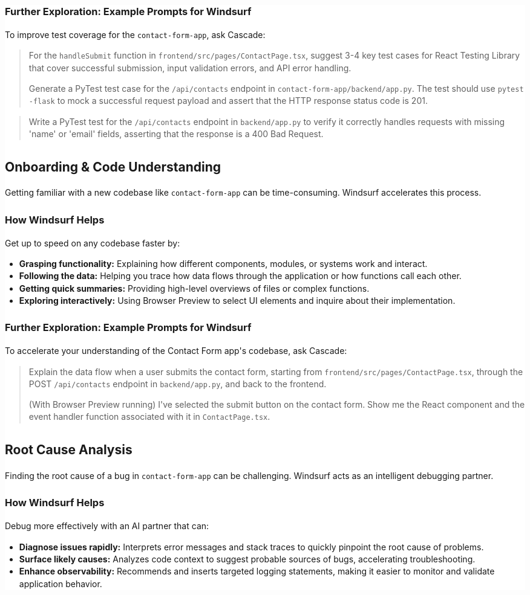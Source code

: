 ### Further Exploration: Example Prompts for Windsurf
To improve test coverage for the `contact-form-app`, ask Cascade:

> For the `handleSubmit` function in `frontend/src/pages/ContactPage.tsx`, suggest 3-4 key test cases for React Testing Library that cover successful submission, input validation errors, and API error handling.
> 
> Generate a PyTest test case for the `/api/contacts` endpoint in `contact-form-app/backend/app.py`. The test should use `pytest-flask` to mock a successful request payload and assert that the HTTP response status code is 201.

> Write a PyTest test for the `/api/contacts` endpoint in `backend/app.py` to verify it correctly handles requests with missing 'name' or 'email' fields, asserting that the response is a 400 Bad Request.

## Onboarding & Code Understanding

Getting familiar with a new codebase like `contact-form-app` can be time-consuming. Windsurf accelerates this process.

### How Windsurf Helps
Get up to speed on any codebase faster by:
- **Grasping functionality:** Explaining how different components, modules, or systems work and interact.
- **Following the data:** Helping you trace how data flows through the application or how functions call each other.
- **Getting quick summaries:** Providing high-level overviews of files or complex functions.
- **Exploring interactively:** Using Browser Preview to select UI elements and inquire about their implementation.

### Further Exploration: Example Prompts for Windsurf
To accelerate your understanding of the Contact Form app's codebase, ask Cascade:

> Explain the data flow when a user submits the contact form, starting from `frontend/src/pages/ContactPage.tsx`, through the POST `/api/contacts` endpoint in `backend/app.py`, and back to the frontend.
> 
> (With Browser Preview running) I've selected the submit button on the contact form. Show me the React component and the event handler function associated with it in `ContactPage.tsx`.

## Root Cause Analysis

Finding the root cause of a bug in `contact-form-app` can be challenging. Windsurf acts as an intelligent debugging partner.

### How Windsurf Helps
Debug more effectively with an AI partner that can:
- **Diagnose issues rapidly:** Interprets error messages and stack traces to quickly pinpoint the root cause of problems.
- **Surface likely causes:** Analyzes code context to suggest probable sources of bugs, accelerating troubleshooting.
- **Enhance observability:** Recommends and inserts targeted logging statements, making it easier to monitor and validate application behavior.

